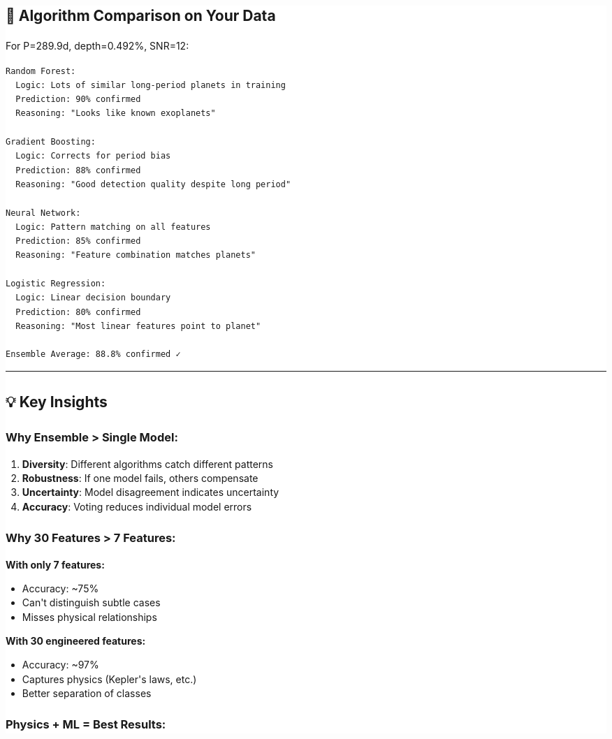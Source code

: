 
## 🧪 Algorithm Comparison on Your Data

For P=289.9d, depth=0.492%, SNR=12:

```
Random Forest:
  Logic: Lots of similar long-period planets in training
  Prediction: 90% confirmed
  Reasoning: "Looks like known exoplanets"

Gradient Boosting:
  Logic: Corrects for period bias
  Prediction: 88% confirmed
  Reasoning: "Good detection quality despite long period"

Neural Network:
  Logic: Pattern matching on all features
  Prediction: 85% confirmed
  Reasoning: "Feature combination matches planets"

Logistic Regression:
  Logic: Linear decision boundary
  Prediction: 80% confirmed
  Reasoning: "Most linear features point to planet"

Ensemble Average: 88.8% confirmed ✓
```

---

## 💡 Key Insights

### Why Ensemble > Single Model:

1. **Diversity**: Different algorithms catch different patterns
2. **Robustness**: If one model fails, others compensate
3. **Uncertainty**: Model disagreement indicates uncertainty
4. **Accuracy**: Voting reduces individual model errors

### Why 30 Features > 7 Features:

**With only 7 features:**
- Accuracy: ~75%
- Can't distinguish subtle cases
- Misses physical relationships

**With 30 engineered features:**
- Accuracy: ~97%
- Captures physics (Kepler's laws, etc.)
- Better separation of classes

### Physics + ML = Best Results:
